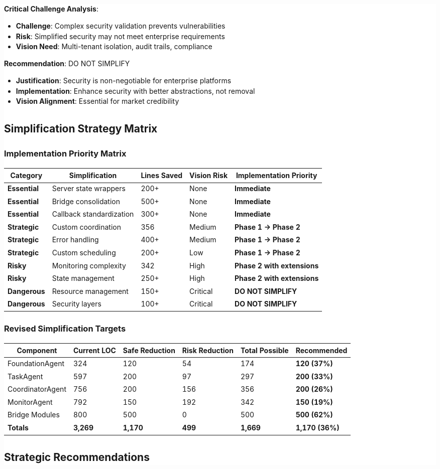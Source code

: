 **Critical Challenge Analysis**:
- **Challenge**: Complex security validation prevents vulnerabilities
- **Risk**: Simplified security may not meet enterprise requirements
- **Vision Need**: Multi-tenant isolation, audit trails, compliance

**Recommendation**: DO NOT SIMPLIFY
- **Justification**: Security is non-negotiable for enterprise platforms
- **Implementation**: Enhance security with better abstractions, not removal
- **Vision Alignment**: Essential for market credibility

## Simplification Strategy Matrix

### Implementation Priority Matrix

| Category | Simplification | Lines Saved | Vision Risk | Implementation Priority |
|----------|---------------|-------------|-------------|------------------------|
| **Essential** | Server state wrappers | 200+ | None | **Immediate** |
| **Essential** | Bridge consolidation | 500+ | None | **Immediate** |
| **Essential** | Callback standardization | 300+ | None | **Immediate** |
| **Strategic** | Custom coordination | 356 | Medium | **Phase 1 → Phase 2** |
| **Strategic** | Error handling | 400+ | Medium | **Phase 1 → Phase 2** |
| **Strategic** | Custom scheduling | 200+ | Low | **Phase 1 → Phase 2** |
| **Risky** | Monitoring complexity | 342 | High | **Phase 2 with extensions** |
| **Risky** | State management | 250+ | High | **Phase 2 with extensions** |
| **Dangerous** | Resource management | 150+ | Critical | **DO NOT SIMPLIFY** |
| **Dangerous** | Security layers | 100+ | Critical | **DO NOT SIMPLIFY** |

### Revised Simplification Targets

| Component | Current LOC | Safe Reduction | Risk Reduction | Total Possible | Recommended |
|-----------|-------------|----------------|----------------|----------------|-------------|
| FoundationAgent | 324 | 120 | 54 | 174 | **120 (37%)** |
| TaskAgent | 597 | 200 | 97 | 297 | **200 (33%)** |
| CoordinatorAgent | 756 | 200 | 156 | 356 | **200 (26%)** |
| MonitorAgent | 792 | 150 | 192 | 342 | **150 (19%)** |
| Bridge Modules | 800 | 500 | 0 | 500 | **500 (62%)** |
| **Totals** | **3,269** | **1,170** | **499** | **1,669** | **1,170 (36%)** |

## Strategic Recommendations
